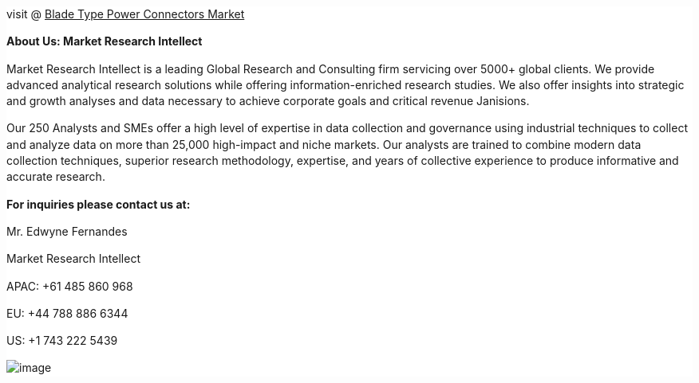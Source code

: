 visit&nbsp;@</strong>&nbsp;</span><span class="font-[700]"><a href="https://www.marketresearchintellect.com/product/global-blade-type-power-connectors-market-size-and-forecast/?utm_source=Linkedin&utm_medium=017" target="_blank" data-tracking-control-name="article-ssr-frontend-pulse_little-text-block" data-tracking-will-navigate="" data-test-link="">Blade Type Power Connectors Market</a></span></p><p><strong><span class="font-[700]">About Us: Market Research Intellect</span></strong></p><p><span class="">Market Research Intellect is a leading Global Research and Consulting firm servicing over 5000+ global clients. We provide advanced analytical research solutions while offering information-enriched research studies.&nbsp;</span>We also offer insights into strategic and growth analyses and data necessary to achieve corporate goals and critical revenue Janisions.</p><p><span class="">Our 250 Analysts and SMEs offer a high level of expertise in data collection and governance using industrial techniques to collect and analyze data on more than 25,000 high-impact and niche markets. Our analysts are trained to combine modern data collection techniques, superior research methodology, expertise, and years of collective experience to produce informative and accurate research.</span></p><p><strong>For inquiries please contact us at:</strong></p><p>Mr. Edwyne Fernandes</p><p>Market Research Intellect</p><p>APAC: +61 485 860 968</p><p>EU: +44 788 886 6344</p><p>US: +1 743 222 5439</p>
![image](https://github.com/user-attachments/assets/2ce620e1-cbda-407b-aaeb-b5015564b792)
